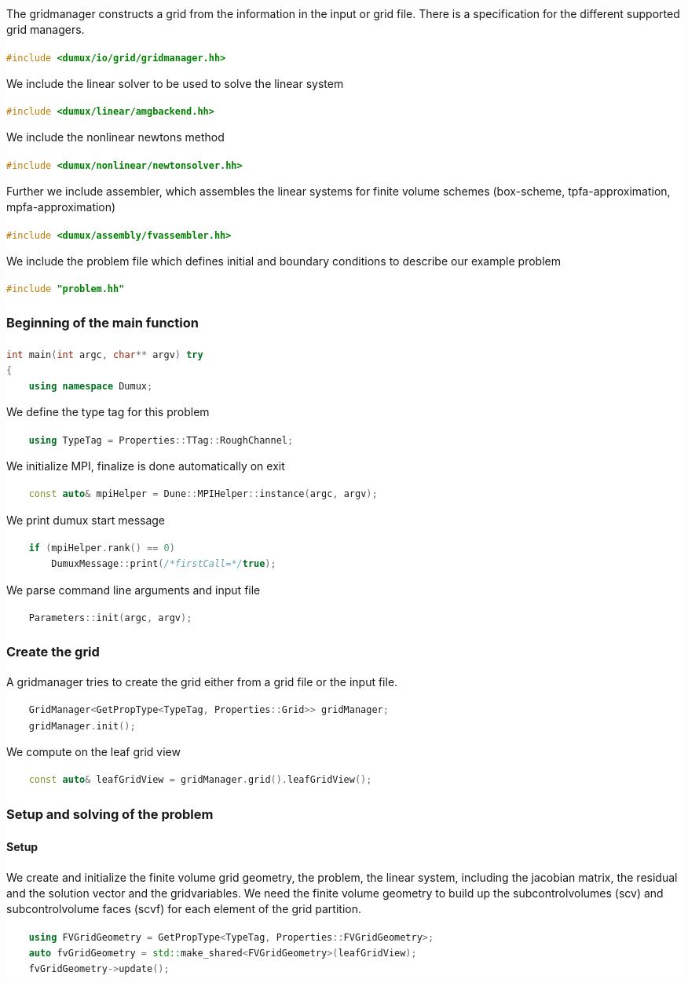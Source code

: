 The gridmanager constructs a grid from the information in the input or grid file. There is a specification for the different supported grid managers.
```cpp
#include <dumux/io/grid/gridmanager.hh>
```
We include the linear solver to be used to solve the linear system
```cpp
#include <dumux/linear/amgbackend.hh>
```
We include the nonlinear newtons method
```cpp
#include <dumux/nonlinear/newtonsolver.hh>
```
Further we include assembler, which assembles the linear systems for finite volume schemes (box-scheme, tpfa-approximation, mpfa-approximation)
```cpp
#include <dumux/assembly/fvassembler.hh>
```
We include the problem file which defines initial and boundary conditions to describe our example problem
```cpp
#include "problem.hh"
```
### Beginning of the main function
```cpp
int main(int argc, char** argv) try
{
    using namespace Dumux;
```
We define the type tag for this problem
```cpp
    using TypeTag = Properties::TTag::RoughChannel;
```
We initialize MPI, finalize is done automatically on exit
```cpp
    const auto& mpiHelper = Dune::MPIHelper::instance(argc, argv);
```
We print dumux start message
```cpp
    if (mpiHelper.rank() == 0)
        DumuxMessage::print(/*firstCall=*/true);
```
We parse command line arguments and input file
```cpp
    Parameters::init(argc, argv);
```
### Create the grid
A gridmanager tries to create the grid either from a grid file or the input file.
```cpp
    GridManager<GetPropType<TypeTag, Properties::Grid>> gridManager;
    gridManager.init();
```
We compute on the leaf grid view
```cpp
    const auto& leafGridView = gridManager.grid().leafGridView();
```
### Setup and solving of the problem
#### Setup
We create and initialize the finite volume grid geometry, the problem, the linear system, including the jacobian matrix, the residual and the solution vector and the gridvariables.
We need the finite volume geometry to build up the subcontrolvolumes (scv) and subcontrolvolume faces (scvf) for each element of the grid partition.
```cpp
    using FVGridGeometry = GetPropType<TypeTag, Properties::FVGridGeometry>;
    auto fvGridGeometry = std::make_shared<FVGridGeometry>(leafGridView);
    fvGridGeometry->update();
```